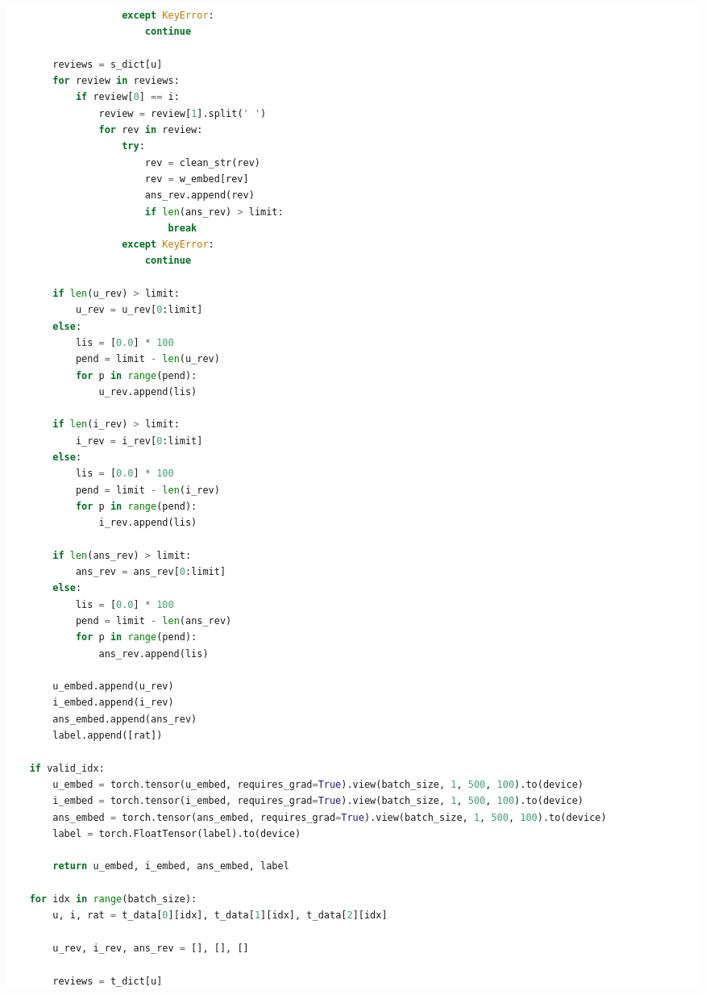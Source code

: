 ```python id="rFxm4B3I6e_M"
                    except KeyError:
                        continue

        reviews = s_dict[u]
        for review in reviews:
            if review[0] == i:
                review = review[1].split(' ')
                for rev in review:
                    try:
                        rev = clean_str(rev)
                        rev = w_embed[rev]
                        ans_rev.append(rev)
                        if len(ans_rev) > limit:
                            break
                    except KeyError:
                        continue

        if len(u_rev) > limit:
            u_rev = u_rev[0:limit]
        else:
            lis = [0.0] * 100
            pend = limit - len(u_rev)
            for p in range(pend):
                u_rev.append(lis)

        if len(i_rev) > limit:
            i_rev = i_rev[0:limit]
        else:
            lis = [0.0] * 100
            pend = limit - len(i_rev)
            for p in range(pend):
                i_rev.append(lis)

        if len(ans_rev) > limit:
            ans_rev = ans_rev[0:limit]
        else:
            lis = [0.0] * 100
            pend = limit - len(ans_rev)
            for p in range(pend):
                ans_rev.append(lis)

        u_embed.append(u_rev)
        i_embed.append(i_rev)
        ans_embed.append(ans_rev)
        label.append([rat])

    if valid_idx:
        u_embed = torch.tensor(u_embed, requires_grad=True).view(batch_size, 1, 500, 100).to(device)
        i_embed = torch.tensor(i_embed, requires_grad=True).view(batch_size, 1, 500, 100).to(device)
        ans_embed = torch.tensor(ans_embed, requires_grad=True).view(batch_size, 1, 500, 100).to(device)
        label = torch.FloatTensor(label).to(device)

        return u_embed, i_embed, ans_embed, label

    for idx in range(batch_size):
        u, i, rat = t_data[0][idx], t_data[1][idx], t_data[2][idx]

        u_rev, i_rev, ans_rev = [], [], []

        reviews = t_dict[u]
```